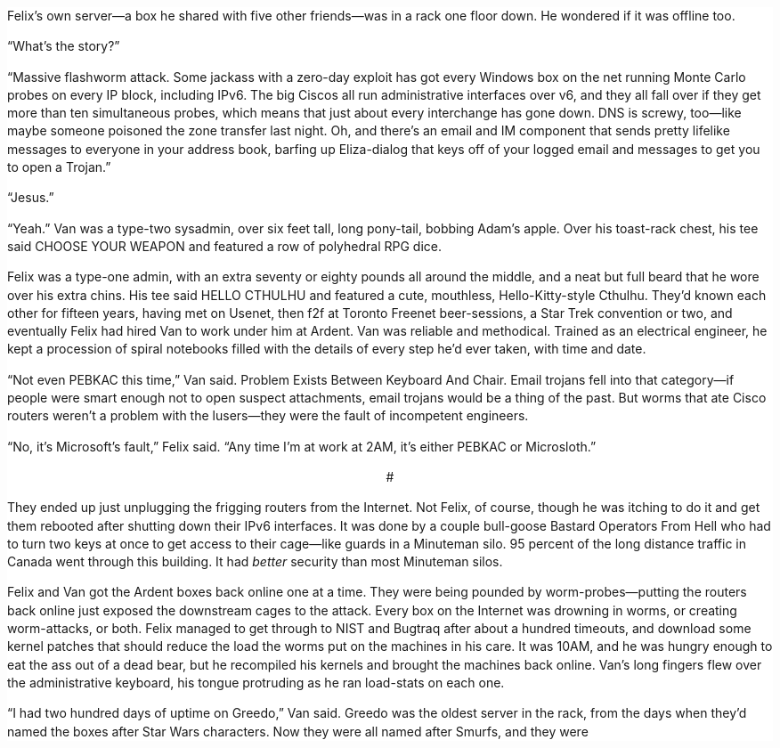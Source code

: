 <p class="western" style="margin-bottom: 0in">Felix’s own server—a
box he shared with five other friends—was in a rack one floor down.
He wondered if it was offline too.</p>
<p class="western" style="margin-bottom: 0in">“What’s the story?”</p>
<p class="western" style="margin-bottom: 0in">“Massive flashworm
attack. Some jackass with a zero-day exploit has got every Windows
box on the net running Monte Carlo probes on every IP block,
including IPv6. The big Ciscos all run administrative interfaces over
v6, and they all fall over if they get more than ten simultaneous
probes, which means that just about every interchange has gone down.
DNS is screwy, too—like maybe someone poisoned the zone transfer
last night. Oh, and there’s an email and IM component that sends
pretty lifelike messages to everyone in your address book, barfing up
Eliza-dialog that keys off of your logged email and messages to get
you to open a Trojan.”</p>
<p class="western" style="margin-bottom: 0in">“Jesus.”</p>
<p class="western" style="margin-bottom: 0in">“Yeah.” Van was a
type-two sysadmin, over six feet tall, long pony-tail, bobbing Adam’s
apple. Over his toast-rack chest, his tee said CHOOSE YOUR WEAPON and
featured a row of polyhedral RPG dice.</p>
<p class="western" style="margin-bottom: 0in">Felix was a type-one
admin, with an extra seventy or eighty pounds all around the middle,
and a neat but full beard that he wore over his extra chins. His tee
said HELLO CTHULHU and featured a cute, mouthless, Hello-Kitty-style
Cthulhu. They’d known each other for fifteen years, having met on
Usenet, then f2f at Toronto Freenet beer-sessions, a Star Trek
convention or two, and eventually Felix had hired Van to work under
him at Ardent. Van was reliable and methodical. Trained as an
electrical engineer, he kept a procession of spiral notebooks filled
with the details of every step he’d ever taken, with time and date.</p>
<p class="western" style="margin-bottom: 0in">“Not even PEBKAC this
time,” Van said. Problem Exists Between Keyboard And Chair. Email
trojans fell into that category—if people were smart enough not to
open suspect attachments, email trojans would be a thing of the past.
But worms that ate Cisco routers weren’t a problem with the
lusers—they were the fault of incompetent engineers.</p>
<p class="western" style="margin-bottom: 0in">“No, it’s
Microsoft’s fault,” Felix said. “Any time I’m at work at 2AM,
it’s either PEBKAC or Microsloth.”</p>
<p class="western" style="margin-bottom: 0in" align="CENTER">#</p>
<p class="western" style="margin-bottom: 0in">They ended up just
unplugging the frigging routers from the Internet. Not Felix, of
course, though he was itching to do it and get them rebooted after
shutting down their IPv6 interfaces. It was done by a couple
bull-goose Bastard Operators From Hell who had to turn two keys at
once to get access to their cage—like guards in a Minuteman silo.
95 percent of the long distance traffic in Canada went through this
building. It had <i>better</i> security than most Minuteman silos.</p>
<p class="western" style="margin-bottom: 0in">Felix and Van got the
Ardent boxes back online one at a time. They were being pounded by
worm-probes—putting the routers back online just exposed the
downstream cages to the attack. Every box on the Internet was
drowning in worms, or creating worm-attacks, or both. Felix managed
to get through to NIST and Bugtraq after about a hundred timeouts,
and download some kernel patches that should reduce the load the
worms put on the machines in his care. It was 10AM, and he was hungry
enough to eat the ass out of a dead bear, but he recompiled his
kernels and brought the machines back online. Van’s long fingers
flew over the administrative keyboard, his tongue protruding as he
ran load-stats on each one.</p>
<p class="western" style="margin-bottom: 0in">“I had two hundred
days of uptime on Greedo,” Van said. Greedo was the oldest server
in the rack, from the days when they’d named the boxes after Star
Wars characters. Now they were all named after Smurfs, and they were